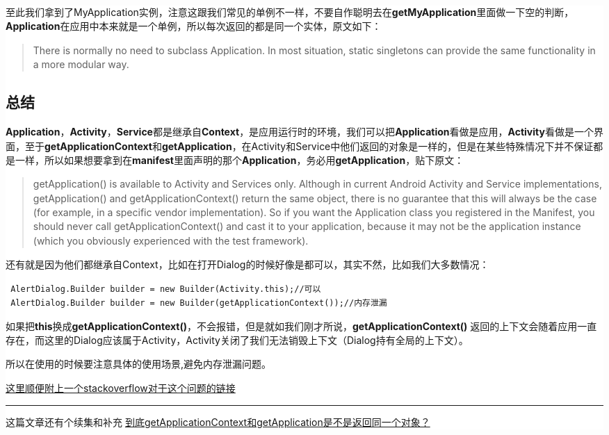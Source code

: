 至此我们拿到了MyApplication实例，注意这跟我们常见的单例不一样，不要自作聪明去在**getMyApplication**里面做一下空的判断，**Application**在应用中本来就是一个单例，所以每次返回的都是同一个实体，原文如下：
> There is normally no need to subclass Application.  In most situation, static singletons can provide the same functionality in a more modular way.

## 总结
**Application**，**Activity**，**Service**都是继承自**Context**，是应用运行时的环境，我们可以把**Application**看做是应用，**Activity**看做是一个界面，至于**getApplicationContext**和**getApplication**，在Activity和Service中他们返回的对象是一样的，但是在某些特殊情况下并不保证都是一样，所以如果想要拿到在**manifest**里面声明的那个**Application**，务必用**getApplication**，贴下原文：
> getApplication() is available to Activity and Services only. Although in current Android Activity and Service implementations, getApplication() and getApplicationContext() return the same object, there is no guarantee that this will always be the case (for example, in a specific vendor implementation). So if you want the Application class you registered in the Manifest, you should never call getApplicationContext() and cast it to your application, because it may not be the application instance (which you obviously experienced with the test framework).

还有就是因为他们都继承自Context，比如在打开Dialog的时候好像是都可以，其实不然，比如我们大多数情况：

```
 AlertDialog.Builder builder = new Builder(Activity.this);//可以
 AlertDialog.Builder builder = new Builder(getApplicationContext());//内存泄漏
```
如果把**this**换成**getApplicationContext()**，不会报错，但是就如我们刚才所说，**getApplicationContext()** 返回的上下文会随着应用一直存在，而这里的Dialog应该属于Activity，Activity关闭了我们无法销毁上下文（Dialog持有全局的上下文）。

所以在使用的时候要注意具体的使用场景,避免内存泄漏问题。

[这里顺便附上一个stackoverflow对于这个问题的链接](http://stackoverflow.com/questions/5018545/getapplication-vs-getapplicationcontext)

---
这篇文章还有个续集和补充
[到底getApplicationContext和getApplication是不是返回同一个对象？](http://blog.csdn.net/ly502541243/article/details/52127806)